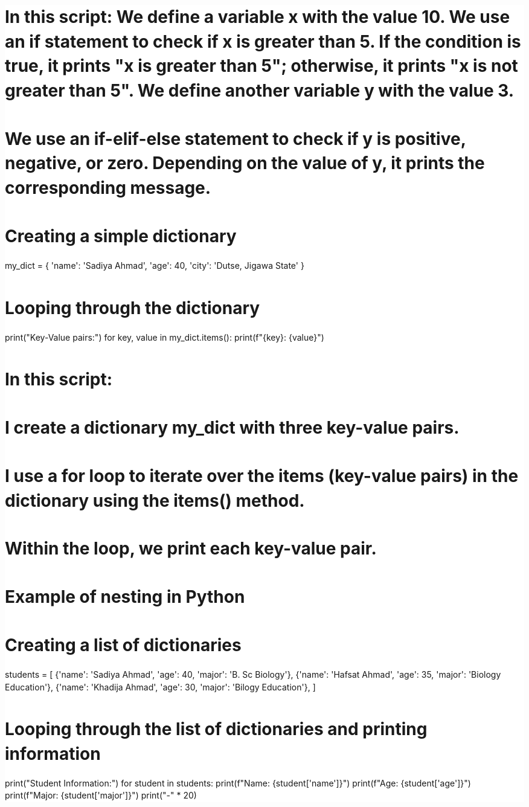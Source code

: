 # In this script: We define a variable x with the value 10. We use an if statement to check if x is greater than 5. If the condition is true, it prints "x is greater than 5"; otherwise, it prints "x is not greater than 5". We define another variable y with the value 3.
# We use an if-elif-else statement to check if y is positive, negative, or zero. Depending on the value of y, it prints the corresponding message.


# Creating a simple dictionary
my_dict = {
    'name': 'Sadiya Ahmad',
    'age': 40,
    'city': 'Dutse, Jigawa State'
}

# Looping through the dictionary
print("Key-Value pairs:")
for key, value in my_dict.items():
    print(f"{key}: {value}")

# In this script:
# I create a dictionary my_dict with three key-value pairs.
# I use a for loop to iterate over the items (key-value pairs) in the dictionary using the items() method.
# Within the loop, we print each key-value pair.


# Example of nesting in Python
# Creating a list of dictionaries
students = [
    {'name': 'Sadiya Ahmad', 'age': 40, 'major': 'B. Sc Biology'},
    {'name': 'Hafsat Ahmad', 'age': 35, 'major': 'Biology Education'},
    {'name': 'Khadija Ahmad', 'age': 30, 'major': 'Bilogy Education'},
]

# Looping through the list of dictionaries and printing information
print("Student Information:")
for student in students:
    print(f"Name: {student['name']}")
    print(f"Age: {student['age']}")
    print(f"Major: {student['major']}")
    print("-" * 20)

